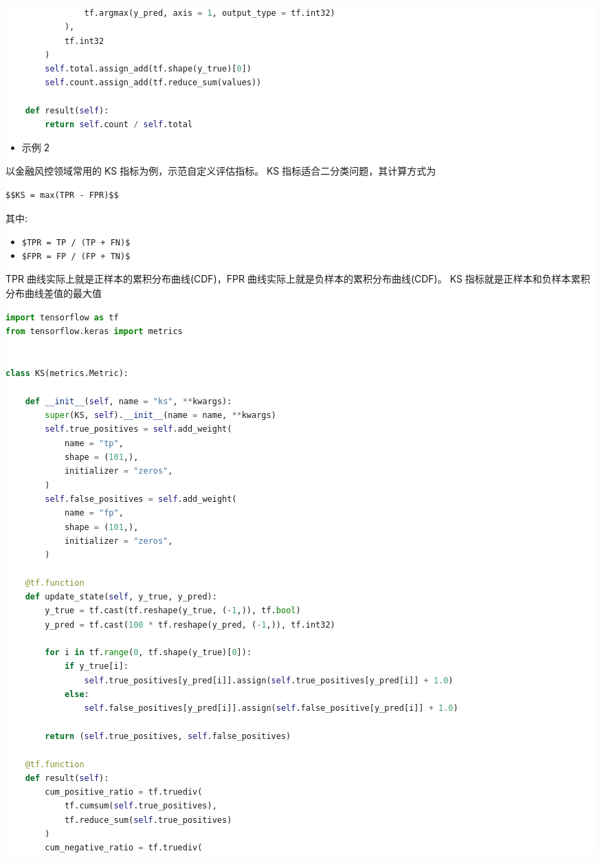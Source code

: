 ```python
                tf.argmax(y_pred, axis = 1, output_type = tf.int32)
            ), 
            tf.int32
        )
        self.total.assign_add(tf.shape(y_true)[0])
        self.count.assign_add(tf.reduce_sum(values))

    def result(self):
        return self.count / self.total
```

* 示例 2

以金融风控领域常用的 KS 指标为例，示范自定义评估指标。
KS 指标适合二分类问题，其计算方式为 

`$$KS = max(TPR - FPR)$$`

其中:

* `$TPR = TP / (TP + FN)$` 
* `$FPR = FP / (FP + TN)$`

TPR 曲线实际上就是正样本的累积分布曲线(CDF)，FPR 曲线实际上就是负样本的累积分布曲线(CDF)。
KS 指标就是正样本和负样本累积分布曲线差值的最大值

```python
import tensorflow as tf
from tensorflow.keras import metrics


class KS(metrics.Metric):

    def __init__(self, name = "ks", **kwargs):
        super(KS, self).__init__(name = name, **kwargs)
        self.true_positives = self.add_weight(
            name = "tp",
            shape = (101,),
            initializer = "zeros",
        )
        self.false_positives = self.add_weight(
            name = "fp",
            shape = (101,),
            initializer = "zeros",
        )
    
    @tf.function
    def update_state(self, y_true, y_pred):
        y_true = tf.cast(tf.reshape(y_true, (-1,)), tf.bool)
        y_pred = tf.cast(100 * tf.reshape(y_pred, (-1,)), tf.int32)

        for i in tf.range(0, tf.shape(y_true)[0]):
            if y_true[i]:
                self.true_positives[y_pred[i]].assign(self.true_positives[y_pred[i]] + 1.0)
            else:
                self.false_positives[y_pred[i]].assign(self.false_positive[y_pred[i]] + 1.0)
        
        return (self.true_positives, self.false_positives)

    @tf.function
    def result(self):
        cum_positive_ratio = tf.truediv(
            tf.cumsum(self.true_positives),
            tf.reduce_sum(self.true_positives)
        )
        cum_negative_ratio = tf.truediv(
```
